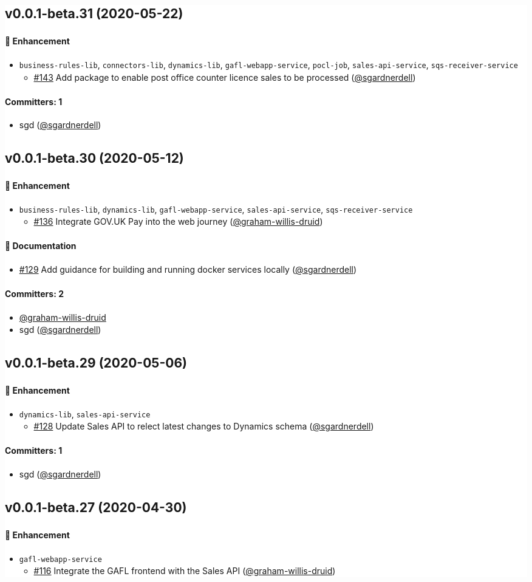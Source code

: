 ## v0.0.1-beta.31 (2020-05-22)

#### :rocket: Enhancement

- `business-rules-lib`, `connectors-lib`, `dynamics-lib`, `gafl-webapp-service`, `pocl-job`, `sales-api-service`, `sqs-receiver-service`
  - [#143](https://github.com/DEFRA/rod-licensing/pull/143) Add package to enable post office counter licence sales to be processed ([@sgardnerdell](https://github.com/sgardnerdell))

#### Committers: 1

- sgd ([@sgardnerdell](https://github.com/sgardnerdell))

## v0.0.1-beta.30 (2020-05-12)

#### :rocket: Enhancement

- `business-rules-lib`, `dynamics-lib`, `gafl-webapp-service`, `sales-api-service`, `sqs-receiver-service`
  - [#136](https://github.com/DEFRA/rod-licensing/pull/136) Integrate GOV.UK Pay into the web journey ([@graham-willis-druid](https://github.com/graham-willis-druid))

#### :memo: Documentation

- [#129](https://github.com/DEFRA/rod-licensing/pull/129) Add guidance for building and running docker services locally ([@sgardnerdell](https://github.com/sgardnerdell))

#### Committers: 2

- [@graham-willis-druid](https://github.com/graham-willis-druid)
- sgd ([@sgardnerdell](https://github.com/sgardnerdell))

## v0.0.1-beta.29 (2020-05-06)

#### :rocket: Enhancement

- `dynamics-lib`, `sales-api-service`
  - [#128](https://github.com/DEFRA/rod-licensing/pull/128) Update Sales API to relect latest changes to Dynamics schema ([@sgardnerdell](https://github.com/sgardnerdell))

#### Committers: 1

- sgd ([@sgardnerdell](https://github.com/sgardnerdell))

## v0.0.1-beta.27 (2020-04-30)

#### :rocket: Enhancement

- `gafl-webapp-service`
  - [#116](https://github.com/DEFRA/rod-licensing/pull/116) Integrate the GAFL frontend with the Sales API ([@graham-willis-druid](https://github.com/graham-willis-druid))
